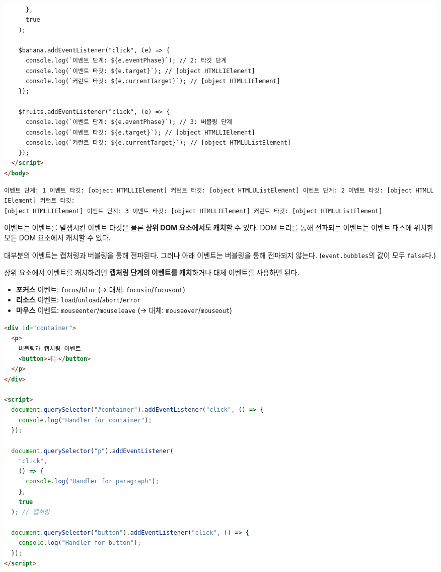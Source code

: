 ```html
      },
      true
    );

    $banana.addEventListener("click", (e) => {
      console.log(`이벤트 단계: ${e.eventPhase}`); // 2: 타깃 단계
      console.log(`이벤트 타깃: ${e.target}`); // [object HTMLLIElement]
      console.log(`커런트 타깃: ${e.currentTarget}`); // [object HTMLLIElement]
    });

    $fruits.addEventListener("click", (e) => {
      console.log(`이벤트 단계: ${e.eventPhase}`); // 3: 버블링 단계
      console.log(`이벤트 타깃: ${e.target}`); // [object HTMLLIElement]
      console.log(`커런트 타깃: ${e.currentTarget}`); // [object HTMLUListElement]
    });
  </script>
</body>
```

```html
이벤트 단계: 1 이벤트 타깃: [object HTMLLIElement] 커런트 타깃: [object HTMLUListElement] 이벤트 단계: 2 이벤트 타깃: [object HTMLLIElement] 커런트 타깃:
[object HTMLLIElement] 이벤트 단계: 3 이벤트 타깃: [object HTMLLIElement] 커런트 타깃: [object HTMLUListElement]
```

이벤트는 이벤트를 발생시킨 이벤트 타깃은 물론 **상위 DOM 요소에서도 캐치**할 수 있다. DOM 트리를 통해 전파되는 이벤트는 이벤트 패스에 위치한 모든 DOM 요소에서 캐치할 수 있다.

대부분의 이벤트는 캡처링과 버블링을 통해 전파된다. 그러나 아래 이벤트는 버블링을 통해 전파되지 않는다. (`event.bubbles`의 값이 모두 `false`다.)

상위 요소에서 이벤트를 캐치하려면 **캡처링 단계의 이벤트를 캐치**하거나 대체 이벤트를 사용하면 된다.

- **포커스** 이벤트: `focus`/`blur` (→ 대체: `focusin`/`focusout`)
- **리소스** 이벤트: `load`/`unload`/`abort`/`error`
- **마우스** 이벤트: `mouseenter`/`mouseleave` (→ 대체: `mouseover`/`mouseout`)

```html
<div id="container">
  <p>
    버블링과 캡처링 이벤트
    <button>버튼</button>
  </p>
</div>

<script>
  document.querySelector("#container").addEventListener("click", () => {
    console.log("Handler for container");
  });

  document.querySelector("p").addEventListener(
    "click",
    () => {
      console.log("Handler for paragraph");
    },
    true
  ); // 캡처링

  document.querySelector("button").addEventListener("click", () => {
    console.log("Handler for button");
  });
</script>
```
